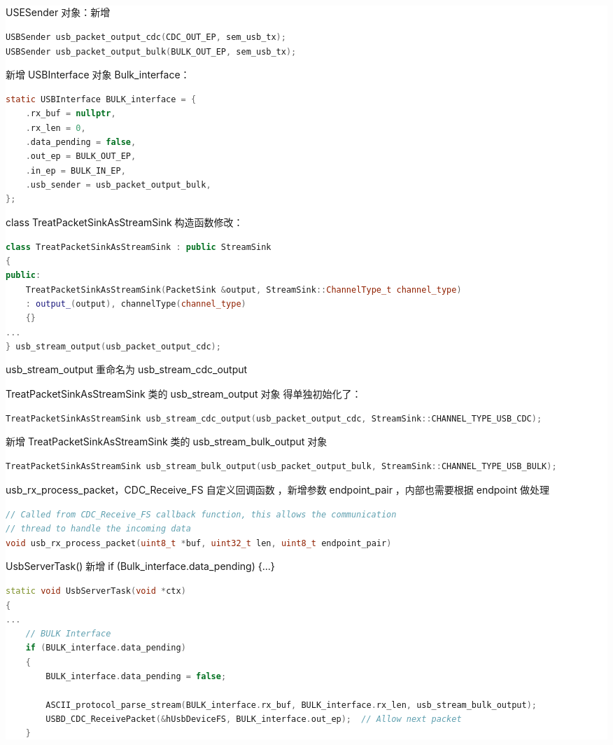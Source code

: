 USESender 对象：新增

```c
USBSender usb_packet_output_cdc(CDC_OUT_EP, sem_usb_tx);
USBSender usb_packet_output_bulk(BULK_OUT_EP, sem_usb_tx);
```

新增 USBInterface 对象 Bulk_interface：

```c
static USBInterface BULK_interface = {
    .rx_buf = nullptr,
    .rx_len = 0,
    .data_pending = false,
    .out_ep = BULK_OUT_EP,
    .in_ep = BULK_IN_EP,
    .usb_sender = usb_packet_output_bulk,
};
```

class TreatPacketSinkAsStreamSink 构造函数修改：

```C++
class TreatPacketSinkAsStreamSink : public StreamSink
{
public:
    TreatPacketSinkAsStreamSink(PacketSink &output, StreamSink::ChannelType_t channel_type) 
    : output_(output), channelType(channel_type)
    {}
...
} usb_stream_output(usb_packet_output_cdc);
```

usb_stream_output 重命名为 usb_stream_cdc_output

TreatPacketSinkAsStreamSink 类的 usb_stream_output 对象 得单独初始化了：

```C++
TreatPacketSinkAsStreamSink usb_stream_cdc_output(usb_packet_output_cdc, StreamSink::CHANNEL_TYPE_USB_CDC);
```

新增 TreatPacketSinkAsStreamSink 类的 usb_stream_bulk_output 对象

```C++
TreatPacketSinkAsStreamSink usb_stream_bulk_output(usb_packet_output_bulk, StreamSink::CHANNEL_TYPE_USB_BULK);
```

usb_rx_process_packet，CDC_Receive_FS 自定义回调函数 ，新增参数 endpoint_pair ，内部也需要根据 endpoint 做处理

```c
// Called from CDC_Receive_FS callback function, this allows the communication
// thread to handle the incoming data
void usb_rx_process_packet(uint8_t *buf, uint32_t len, uint8_t endpoint_pair)
```

UsbServerTask() 新增  if (Bulk_interface.data_pending) {...}

```c++
static void UsbServerTask(void *ctx)
{
...
    // BULK Interface
    if (BULK_interface.data_pending)
    {
        BULK_interface.data_pending = false;

        ASCII_protocol_parse_stream(BULK_interface.rx_buf, BULK_interface.rx_len, usb_stream_bulk_output);
        USBD_CDC_ReceivePacket(&hUsbDeviceFS, BULK_interface.out_ep);  // Allow next packet
    }
```